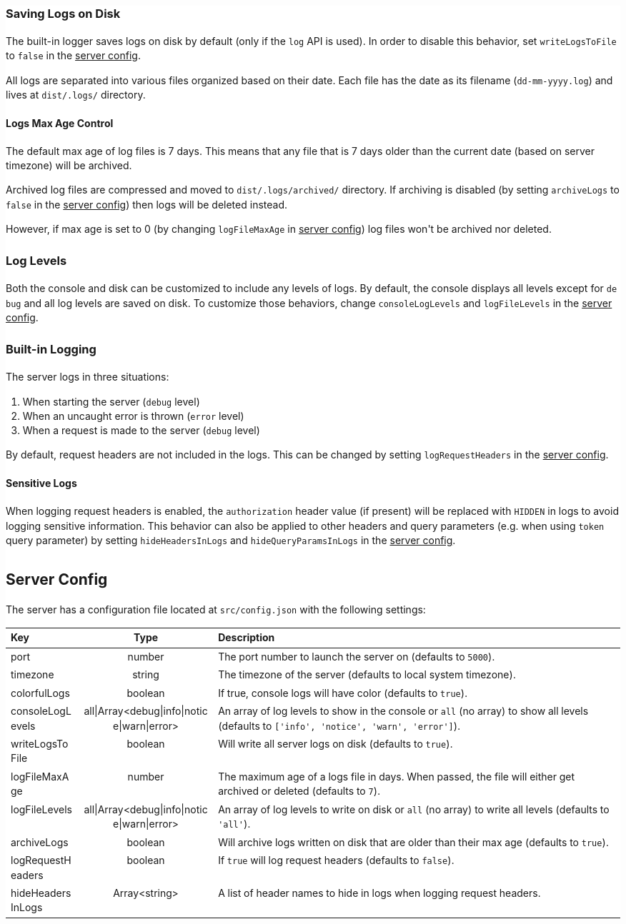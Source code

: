 ### Saving Logs on Disk

The built-in logger saves logs on disk by default (only if the `log` API is used). In order to disable this behavior, set `writeLogsToFile` to `false` in the [server config](#server-config).

All logs are separated into various files organized based on their date. Each file has the date as its filename (`dd-mm-yyyy.log`) and lives at `dist/.logs/` directory.

#### Logs Max Age Control

The default max age of log files is 7 days. This means that any file that is 7 days older than the current date (based on server timezone) will be archived.

Archived log files are compressed and moved to `dist/.logs/archived/` directory. If archiving is disabled (by setting `archiveLogs` to `false` in the [server config](#server-config)) then logs will be deleted instead.

However, if max age is set to 0 (by changing `logFileMaxAge` in [server config](#server-config)) log files won't be archived nor deleted.

### Log Levels

Both the console and disk can be customized to include any levels of logs. By default, the console displays all levels except for `debug` and all log levels are saved on disk. To customize those behaviors, change `consoleLogLevels` and `logFileLevels` in the [server config](#server-config).

### Built-in Logging

The server logs in three situations:
  1. When starting the server (`debug` level)
  2. When an uncaught error is thrown (`error` level)
  3. When a request is made to the server (`debug` level)

By default, request headers are not included in the logs. This can be changed by setting `logRequestHeaders` in the [server config](#server-config).

#### Sensitive Logs

When logging request headers is enabled, the `authorization` header value (if present) will be replaced with `HIDDEN` in logs to avoid logging sensitive information. This behavior can also be applied to other headers and query parameters (e.g. when using `token` query parameter) by setting `hideHeadersInLogs` and `hideQueryParamsInLogs` in the [server config](#server-config).

## Server Config

The server has a configuration file located at `src/config.json` with the following settings:

| Key | Type | Description |
|:----|:----:|:------------|
| port | number | The port number to launch the server on (defaults to `5000`). |
| timezone | string | The timezone of the server (defaults to local system timezone). |
| colorfulLogs | boolean | If true, console logs will have color (defaults to `true`). |
| consoleLogLevels | all&vert;Array<debug&vert;info&vert;notice&vert;warn&vert;error> | An array of log levels to show in the console or `all` (no array) to show all levels (defaults to `['info', 'notice', 'warn', 'error']`). |
| writeLogsToFile | boolean | Will write all server logs on disk (defaults to `true`). |
| logFileMaxAge | number | The maximum age of a logs file in days. When passed, the file will either get archived or deleted (defaults to `7`). |
| logFileLevels | all&vert;Array<debug&vert;info&vert;notice&vert;warn&vert;error> | An array of log levels to write on disk or `all` (no array) to write all levels (defaults to `'all'`). |
| archiveLogs | boolean | Will archive logs written on disk that are older than their max age (defaults to `true`). |
| logRequestHeaders | boolean | If `true` will log request headers (defaults to `false`). |
| hideHeadersInLogs | Array&lt;string&gt; | A list of header names to hide in logs when logging request headers. |